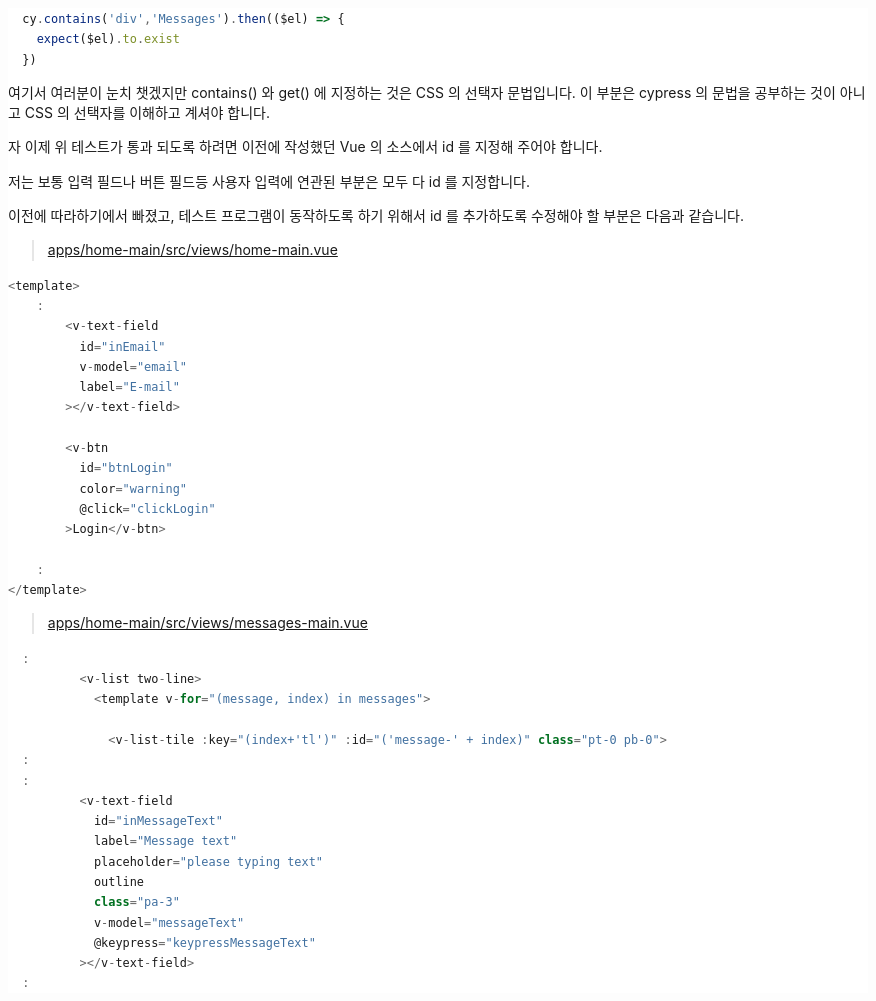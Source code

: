 ~~~ javascript
  cy.contains('div','Messages').then(($el) => {   
    expect($el).to.exist
  })
~~~

여기서 여러분이 눈치 챗겠지만 contains() 와 get() 에 지정하는 것은 
CSS 의 선택자 문법입니다. 이 부분은 cypress 의 문법을 공부하는 것이 아니고 CSS 의 선택자를 
이해하고 계셔야 합니다. 

자 이제 위 테스트가 통과 되도록 하려면 이전에 작성했던 Vue 의 소스에서 id 를 지정해 주어야 합니다. 

저는 보통 입력 필드나 버튼 필드등 사용자 입력에 연관된 부분은 모두 다 id 를 지정합니다. 

이전에 따라하기에서 빠졌고, 테스트 프로그램이 동작하도록 하기 위해서 id 를 추가하도록 수정해야 할 부분은 다음과 같습니다. 

> [apps/home-main/src/views/home-main.vue](https://github.com/kcert2018/start-vue-build-up-guide/blob/master/apps/z060-home-main-e2e/src/views/home-main.vue)
~~~ javascript
<template>
    :
        <v-text-field
          id="inEmail"
          v-model="email"
          label="E-mail"
        ></v-text-field>

        <v-btn
          id="btnLogin"
          color="warning"
          @click="clickLogin"
        >Login</v-btn>

    :
</template>
~~~

> [apps/home-main/src/views/messages-main.vue](https://github.com/kcert2018/start-vue-build-up-guide/blob/master/apps/z060-home-main-e2e/src/views/messages-main.vue)
~~~ javascript
  :
          <v-list two-line>
            <template v-for="(message, index) in messages">

              <v-list-tile :key="(index+'tl')" :id="('message-' + index)" class="pt-0 pb-0">
  :
  :
          <v-text-field
            id="inMessageText"
            label="Message text"
            placeholder="please typing text"
            outline
            class="pa-3"
            v-model="messageText"
            @keypress="keypressMessageText"
          ></v-text-field>
  :
~~~
